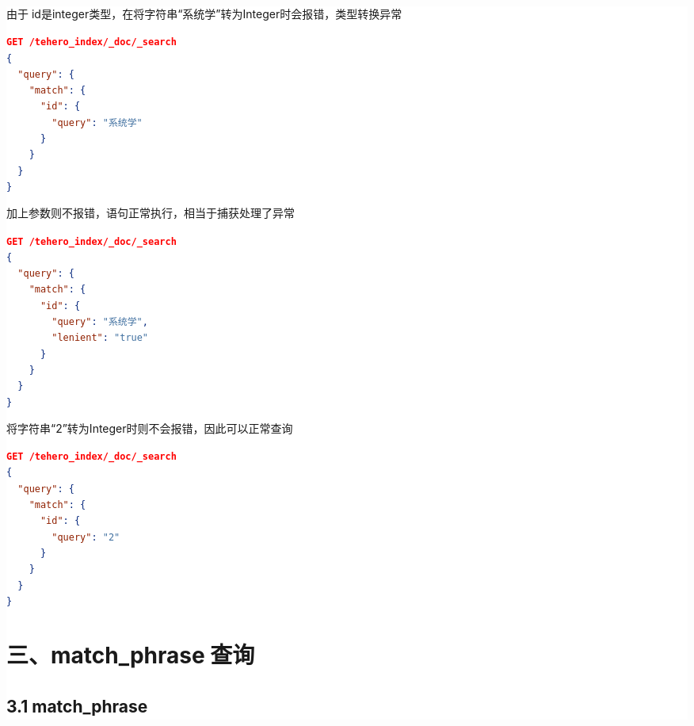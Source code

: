 由于 id是integer类型，在将字符串“系统学”转为Integer时会报错，类型转换异常

```json
GET /tehero_index/_doc/_search
{
  "query": {
    "match": {
      "id": {
        "query": "系统学"
      }
    }
  }
}
```

加上参数则不报错，语句正常执行，相当于捕获处理了异常

```json
GET /tehero_index/_doc/_search
{
  "query": {
    "match": {
      "id": {
        "query": "系统学",
        "lenient": "true"
      }
    }
  }
}
```

将字符串“2”转为Integer时则不会报错，因此可以正常查询

```json
GET /tehero_index/_doc/_search
{
  "query": {
    "match": {
      "id": {
        "query": "2"
      }
    }
  }
}
```

## 



> 

# 三、match_phrase 查询

## 3.1 match_phrase 
